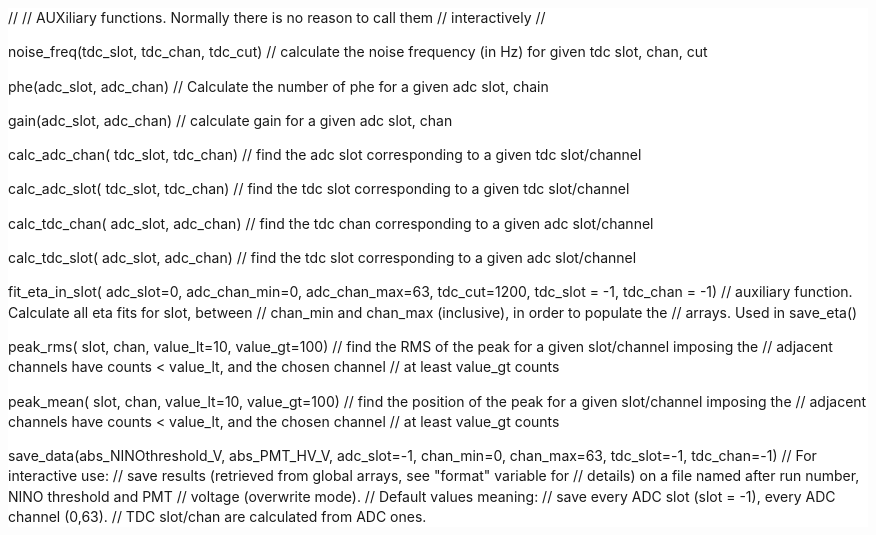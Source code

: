 

//
// AUXiliary functions. Normally there is no reason to call them
// interactively
//



noise_freq(tdc_slot, tdc_chan, tdc_cut)
// calculate the noise frequency (in Hz) for given tdc slot, chan, cut

phe(adc_slot, adc_chan)
// Calculate the number of phe for a given adc slot, chain

gain(adc_slot, adc_chan)
// calculate gain for a given adc slot, chan

calc_adc_chan( tdc_slot, tdc_chan)
// find the adc slot corresponding to a given tdc slot/channel

calc_adc_slot( tdc_slot, tdc_chan)
// find the tdc slot corresponding to a given tdc slot/channel

calc_tdc_chan( adc_slot, adc_chan)
// find the tdc chan corresponding to a given adc slot/channel

calc_tdc_slot( adc_slot, adc_chan)
// find the tdc slot corresponding to a given adc slot/channel

fit_eta_in_slot( adc_slot=0, adc_chan_min=0, adc_chan_max=63, tdc_cut=1200, tdc_slot = -1, tdc_chan = -1)
// auxiliary function. Calculate all eta fits for slot, between
// chan_min and chan_max (inclusive), in order to populate the
// arrays. Used in save_eta()

peak_rms( slot, chan, value_lt=10, value_gt=100)
// find the RMS of the peak for a given slot/channel imposing the
// adjacent channels have counts < value_lt, and the chosen channel
// at least value_gt counts

peak_mean( slot, chan, value_lt=10, value_gt=100)
// find the position of the peak for a given slot/channel imposing the
// adjacent channels have counts < value_lt, and the chosen channel
// at least value_gt counts

save_data(abs_NINOthreshold_V, abs_PMT_HV_V, 
	       adc_slot=-1, chan_min=0, chan_max=63, 
	       tdc_slot=-1, tdc_chan=-1)
// For interactive use:
// save results (retrieved from global arrays, see "format" variable for
// details) on a file named after run number, NINO threshold and PMT
// voltage (overwrite mode).
// Default values meaning:
// save every ADC slot (slot = -1), every ADC channel (0,63). 
// TDC slot/chan are calculated from ADC ones.
